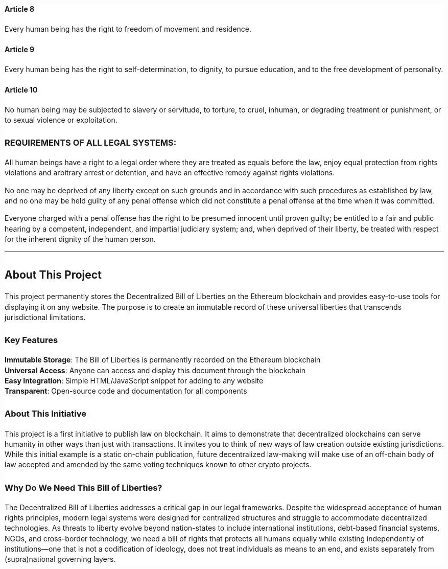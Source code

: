 #### Article 8
Every human being has the right to freedom of movement and residence.

#### Article 9
Every human being has the right to self-determination, to dignity, to pursue education, and to the free development of personality.

#### Article 10
No human being may be subjected to slavery or servitude, to torture, to cruel, inhuman, or degrading treatment or punishment, or to sexual violence or exploitation.


### REQUIREMENTS OF ALL LEGAL SYSTEMS:

All human beings have a right to a legal order where they are treated as equals before the law, enjoy equal protection from rights violations and arbitrary arrest or detention, and have an effective remedy against rights violations.

No one may be deprived of any liberty except on such grounds and in accordance with such procedures as established by law, and no one may be held guilty of any penal offense which did not constitute a penal offense at the time when it was committed.

Everyone charged with a penal offense has the right to be presumed innocent until proven guilty; be entitled to a fair and public hearing by a competent, independent, and impartial judiciary system; and, when deprived of their liberty, be treated with respect for the inherent dignity of the human person.

---

## About This Project

This project permanently stores the Decentralized Bill of Liberties on the Ethereum blockchain and provides easy-to-use tools for displaying it on any website. The purpose is to create an immutable record of these universal liberties that transcends jurisdictional limitations.

### Key Features

**Immutable Storage**: The Bill of Liberties is permanently recorded on the Ethereum blockchain  
**Universal Access**: Anyone can access and display this document through the blockchain  
**Easy Integration**: Simple HTML/JavaScript snippet for adding to any website  
**Transparent**: Open-source code and documentation for all components

### About This Initiative

This project is a first initiative to publish law on blockchain. It aims to demonstrate that decentralized blockchains can serve humanity in other ways than just with transactions. It invites you to think of new ways of law creation outside existing jurisdictions. While this initial example is a static on-chain publication, future decentralized law-making will make use of an off-chain body of law accepted and amended by the same voting techniques known to other crypto projects.

### Why Do We Need This Bill of Liberties?

The Decentralized Bill of Liberties addresses a critical gap in our legal frameworks. Despite the widespread acceptance of human rights principles, modern legal systems were designed for centralized structures and struggle to accommodate decentralized technologies. As threats to liberty evolve beyond nation-states to include international institutions, debt-based financial systems, NGOs, and cross-border technology, we need a bill of rights that protects all humans equally while existing independently of institutions—one that is not a codification of ideology, does not treat individuals as means to an end, and exists separately from (supra)national governing layers.
